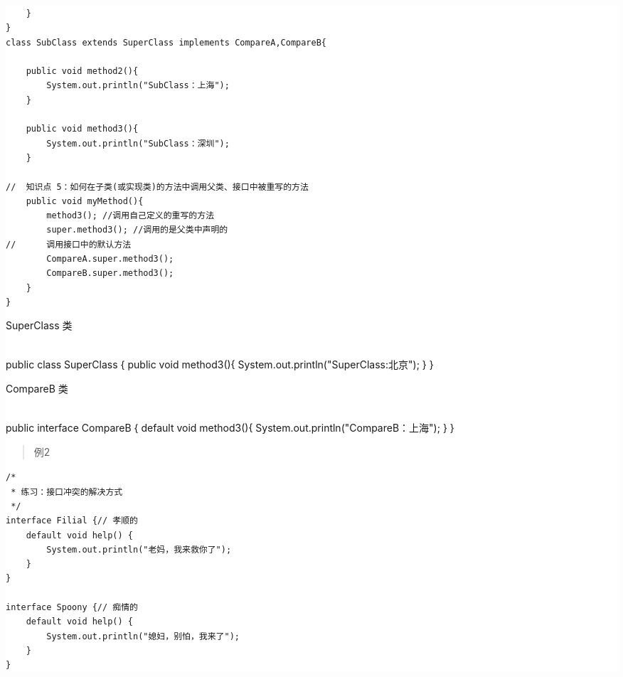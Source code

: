     	}
    }
    class SubClass extends SuperClass implements CompareA,CompareB{
    	
    	public void method2(){
    		System.out.println("SubClass：上海");
    	}
    	
    	public void method3(){
    		System.out.println("SubClass：深圳");
    	}
    	
    //	知识点 5：如何在子类(或实现类)的方法中调用父类、接口中被重写的方法
    	public void myMethod(){
    		method3(); //调用自己定义的重写的方法
    		super.method3(); //调用的是父类中声明的
    //		调用接口中的默认方法
    		CompareA.super.method3();
    		CompareB.super.method3();
    	}
    }


SuperClass 类


​    
    public class SuperClass {
    	public void method3(){
    		System.out.println("SuperClass:北京");
    	}
    }


CompareB 类


​    
    public interface CompareB {
    	default void method3(){
    		System.out.println("CompareB：上海");
    	}
    }


> 例2


    /*
     * 练习：接口冲突的解决方式
     */
    interface Filial {// 孝顺的
    	default void help() {
    		System.out.println("老妈，我来救你了");
    	}
    }
    
    interface Spoony {// 痴情的
    	default void help() {
    		System.out.println("媳妇，别怕，我来了");
    	}
    }
    